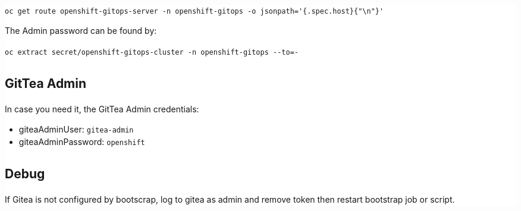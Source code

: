```shell
oc get route openshift-gitops-server -n openshift-gitops -o jsonpath='{.spec.host}{"\n"}'
```

The Admin password can be found by:

```shell
oc extract secret/openshift-gitops-cluster -n openshift-gitops --to=-
```

## GitTea Admin

In case you need it, the GitTea Admin credentials:

* giteaAdminUser: `gitea-admin`
* giteaAdminPassword: `openshift`

## Debug

If Gitea is not configured by bootscrap, log to gitea as admin and remove token
then restart bootstrap job or script.

